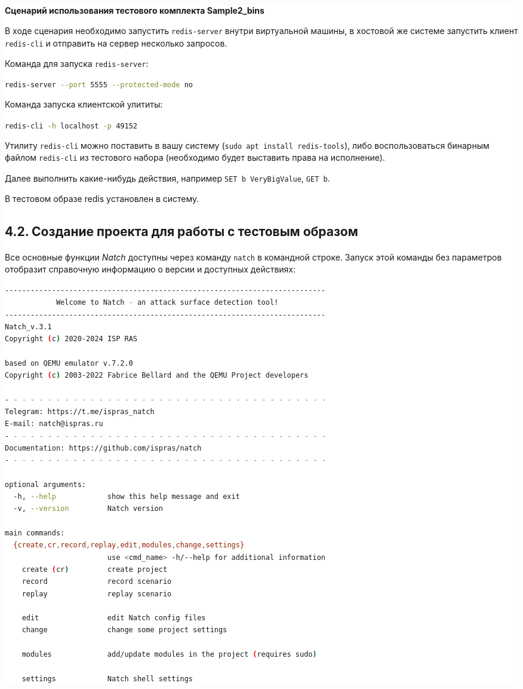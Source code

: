 **Сценарий использования тестового комплекта Sample2_bins**

В ходе сценария необходимо запустить `redis-server` внутри виртуальной машины, в хостовой же системе запустить клиент `redis-cli` и отправить на сервер несколько запросов.

Команда для запуска `redis-server`:

```bash
redis-server --port 5555 --protected-mode no
```

Команда запуска клиентской улититы:

```bash
redis-cli -h localhost -p 49152
```

Утилиту `redis-cli` можно поставить в вашу систему (`sudo apt install redis-tools`), либо воспользоваться бинарным файлом `redis-cli` из тестового набора
(необходимо будет выставить права на исполнение).

Далее выполнить какие-нибудь действия, например `SET b VeryBigValue`, `GET b`.

В тестовом образе redis установлен в систему.


## <a name="config_natch_test_image"></a>4.2. Создание проекта для работы с тестовым образом

Все основные функции *Natch* доступны через команду `natch` в командной строке. Запуск этой команды без параметров
отобразит справочную информацию о версии и доступных действиях:

```bash
---------------------------------------------------------------------------
            Welcome to Natch - an attack surface detection tool!
---------------------------------------------------------------------------
Natch_v.3.1
Copyright (c) 2020-2024 ISP RAS

based on QEMU emulator v.7.2.0
Copyright (c) 2003-2022 Fabrice Bellard and the QEMU Project developers

- - - - - - - - - - - - - - - - - - - - - - - - - - - - - - - - - - - - - -
Telegram: https://t.me/ispras_natch
E-mail: natch@ispras.ru
- - - - - - - - - - - - - - - - - - - - - - - - - - - - - - - - - - - - - -
Documentation: https://github.com/ispras/natch
- - - - - - - - - - - - - - - - - - - - - - - - - - - - - - - - - - - - - -

optional arguments:
  -h, --help            show this help message and exit
  -v, --version         Natch version

main commands:
  {create,cr,record,replay,edit,modules,change,settings}
                        use <cmd_name> -h/--help for additional information
    create (cr)         create project
    record              record scenario
    replay              replay scenario

    edit                edit Natch config files
    change              change some project settings

    modules             add/update modules in the project (requires sudo)

    settings            Natch shell settings

```